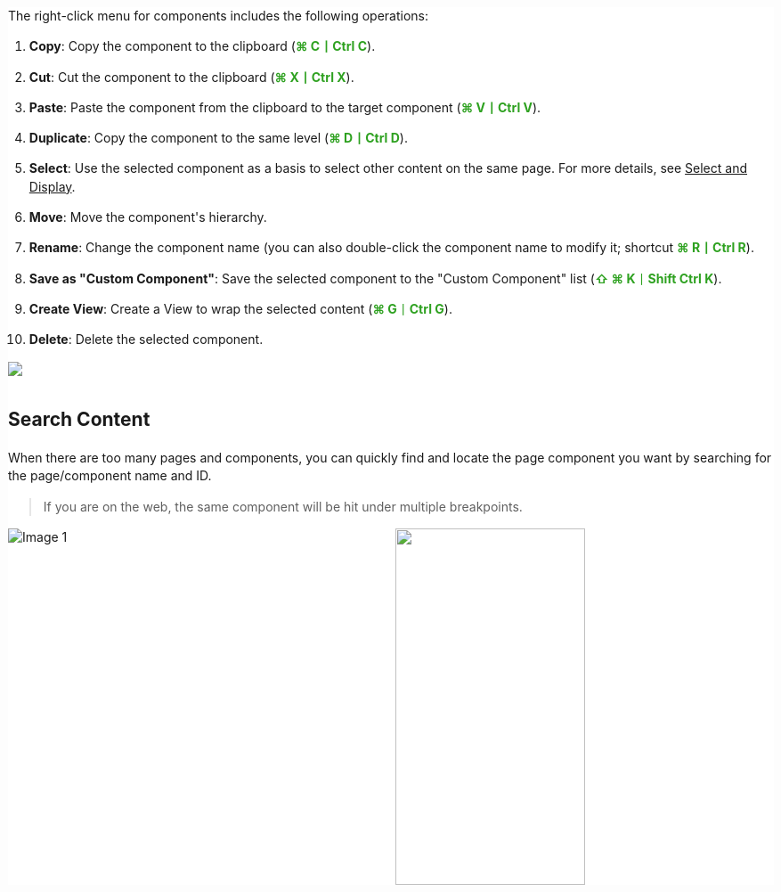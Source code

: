 The right-click menu for components includes the following operations:

1. **Copy**: Copy the component to the clipboard (<font color="#2EA120">**⌘ C丨Ctrl C**</font>).

2. **Cut**: Cut the component to the clipboard (<font color="#2EA120">**⌘ X丨Ctrl X**</font>).

3. **Paste**: Paste the component from the clipboard to the target component (<font color="#2EA120">**⌘ V丨Ctrl V**</font>).

4. **Duplicate**: Copy the component to the same level (<font color="#2EA120">**⌘ D丨Ctrl D**</font>).

5. **Select**: Use the selected component as a basis to select other content on the same page. For more details, see [Select and Display](../design/select_and_display.md).

6. **Move**: Move the component's hierarchy.

7. **Rename**: Change the component name (you can also double-click the component name to modify it; shortcut <font color="#2EA120">**⌘ R丨Ctrl R**</font>).

8. **Save as "Custom Component"**: Save the selected component to the "Custom Component" list (<font color="#2EA120">**⇧ ⌘ K**丨**Shift Ctrl K**</font>).

9. **Create View**: Create a View to wrap the selected content (<font color="#2EA120">**⌘ G**丨**Ctrl G**</font>).

10. **Delete**: Delete the selected component.

![](../assets/images/left_side_bar_comp_right_click.png)

## Search Content

When there are too many pages and components, you can quickly find and locate the page component you want by searching for the page/component name and ID.

> If you are on the web, the same component will be hit under multiple breakpoints.
<div style="display: flex; justify-content: space-between; align-items: stretch; gap: 10px;">
    <img src="../assets/images/left_side_bar_search.png" alt="Image 1" style="flex: 1; height: 400px; object-fit: cover; width: 50%;">
    <img src="../assets/images/left_side_bar_search_results.png" style="flex: 1; height: 400px; object-fit: cover; width: 50%;">
</div>